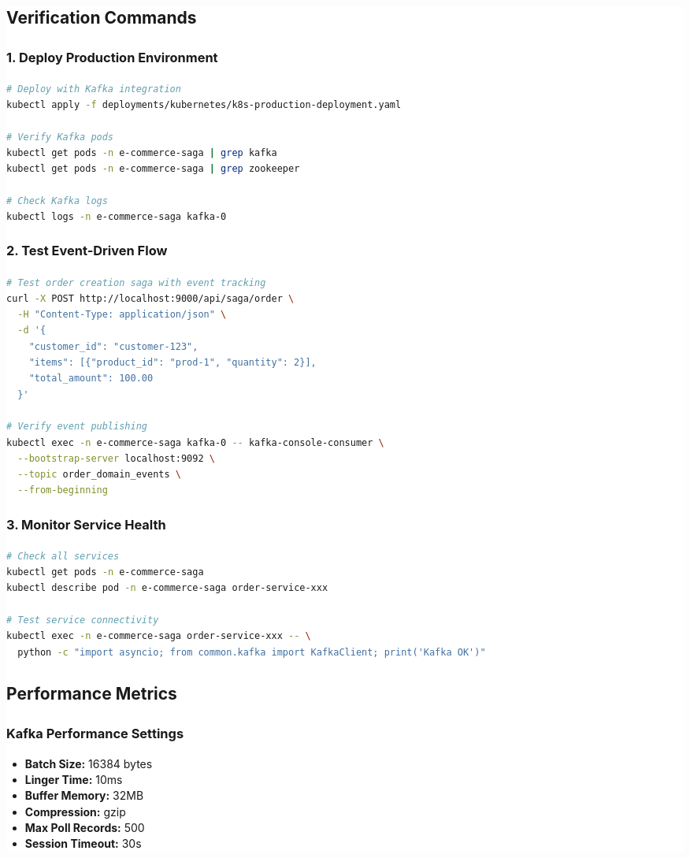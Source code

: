 ## Verification Commands

### **1. Deploy Production Environment**
```bash
# Deploy with Kafka integration
kubectl apply -f deployments/kubernetes/k8s-production-deployment.yaml

# Verify Kafka pods
kubectl get pods -n e-commerce-saga | grep kafka
kubectl get pods -n e-commerce-saga | grep zookeeper

# Check Kafka logs
kubectl logs -n e-commerce-saga kafka-0
```

### **2. Test Event-Driven Flow**
```bash
# Test order creation saga with event tracking
curl -X POST http://localhost:9000/api/saga/order \
  -H "Content-Type: application/json" \
  -d '{
    "customer_id": "customer-123",
    "items": [{"product_id": "prod-1", "quantity": 2}],
    "total_amount": 100.00
  }'

# Verify event publishing
kubectl exec -n e-commerce-saga kafka-0 -- kafka-console-consumer \
  --bootstrap-server localhost:9092 \
  --topic order_domain_events \
  --from-beginning
```

### **3. Monitor Service Health**
```bash
# Check all services
kubectl get pods -n e-commerce-saga
kubectl describe pod -n e-commerce-saga order-service-xxx

# Test service connectivity
kubectl exec -n e-commerce-saga order-service-xxx -- \
  python -c "import asyncio; from common.kafka import KafkaClient; print('Kafka OK')"
```

## Performance Metrics

### **Kafka Performance Settings**
- **Batch Size:** 16384 bytes
- **Linger Time:** 10ms
- **Buffer Memory:** 32MB
- **Compression:** gzip
- **Max Poll Records:** 500
- **Session Timeout:** 30s
